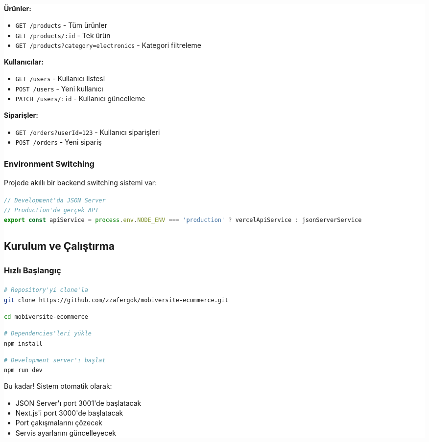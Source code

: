 **Ürünler:**

- `GET /products` - Tüm ürünler
- `GET /products/:id` - Tek ürün
- `GET /products?category=electronics` - Kategori filtreleme

**Kullanıcılar:**

- `GET /users` - Kullanıcı listesi
- `POST /users` - Yeni kullanıcı
- `PATCH /users/:id` - Kullanıcı güncelleme

**Siparişler:**

- `GET /orders?userId=123` - Kullanıcı siparişleri
- `POST /orders` - Yeni sipariş

### Environment Switching

Projede akıllı bir backend switching sistemi var:

```javascript
// Development'da JSON Server
// Production'da gerçek API
export const apiService = process.env.NODE_ENV === 'production' ? vercelApiService : jsonServerService
```

## Kurulum ve Çalıştırma

### Hızlı Başlangıç

```bash
# Repository'yi clone'la
git clone https://github.com/zzafergok/mobiversite-ecommerce.git
```

```bash
cd mobiversite-ecommerce
```

```bash
# Dependencies'leri yükle
npm install
```

```bash
# Development server'ı başlat
npm run dev
```

Bu kadar! Sistem otomatik olarak:

- JSON Server'ı port 3001'de başlatacak
- Next.js'i port 3000'de başlatacak
- Port çakışmalarını çözecek
- Servis ayarlarını güncelleyecek
